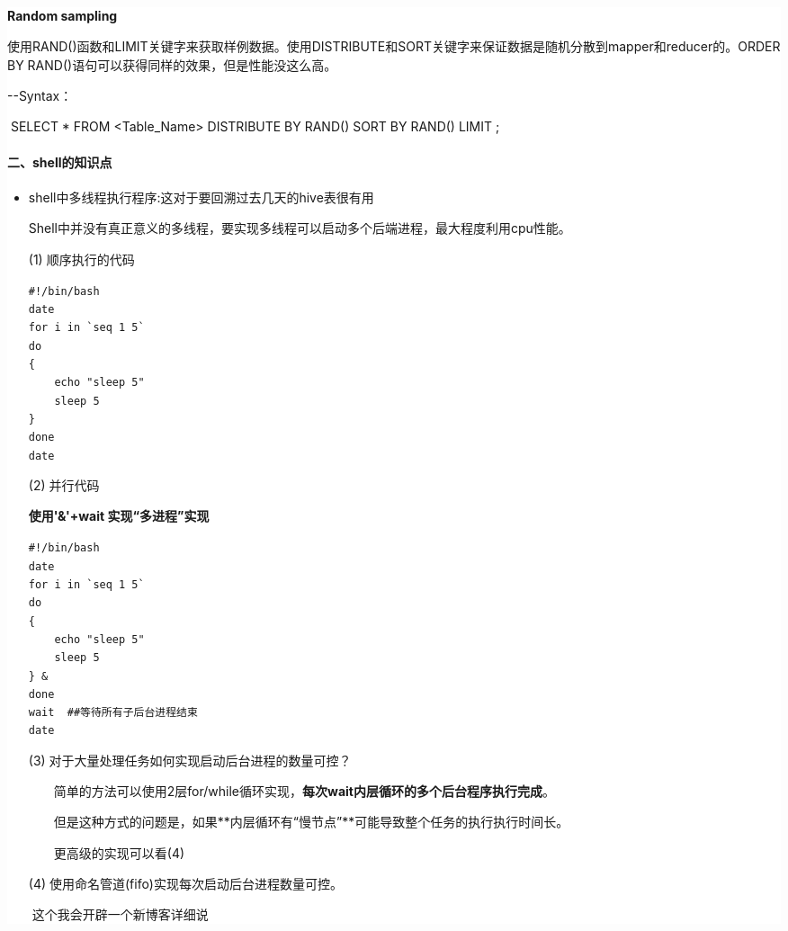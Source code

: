 
 **Random sampling**

使用RAND()函数和LIMIT关键字来获取样例数据。使用DISTRIBUTE和SORT关键字来保证数据是随机分散到mapper和reducer的。ORDER BY RAND()语句可以获得同样的效果，但是性能没这么高。

--Syntax：

​        SELECT * FROM <Table_Name> DISTRIBUTE BY RAND() SORT BY RAND()  LIMIT <N rows to sample>;

#### 二、shell的知识点

* shell中多线程执行程序:这对于要回溯过去几天的hive表很有用

  Shell中并没有真正意义的多线程，要实现多线程可以启动多个后端进程，最大程度利用cpu性能。

  (1) 顺序执行的代码

  ```shell
  #!/bin/bash
  date
  for i in `seq 1 5`
  do
  {
      echo "sleep 5"
      sleep 5
  }
  done
  date
  ```

  (2) 并行代码

  **使用'&'+wait 实现“多进程”实现**

  ```shell
  #!/bin/bash
  date
  for i in `seq 1 5`
  do
  {
      echo "sleep 5"
      sleep 5
  } &
  done
  wait  ##等待所有子后台进程结束
  date
  ```

  (3) 对于大量处理任务如何实现启动后台进程的数量可控？

  　　简单的方法可以使用2层for/while循环实现，**每次wait内层循环的多个后台程序执行完成**。

  　　但是这种方式的问题是，如果**内层循环有“慢节点”**可能导致整个任务的执行执行时间长。

  　　更高级的实现可以看(4)

  (4) 使用命名管道(fifo)实现每次启动后台进程数量可控。 

  ​	这个我会开辟一个新博客详细说
